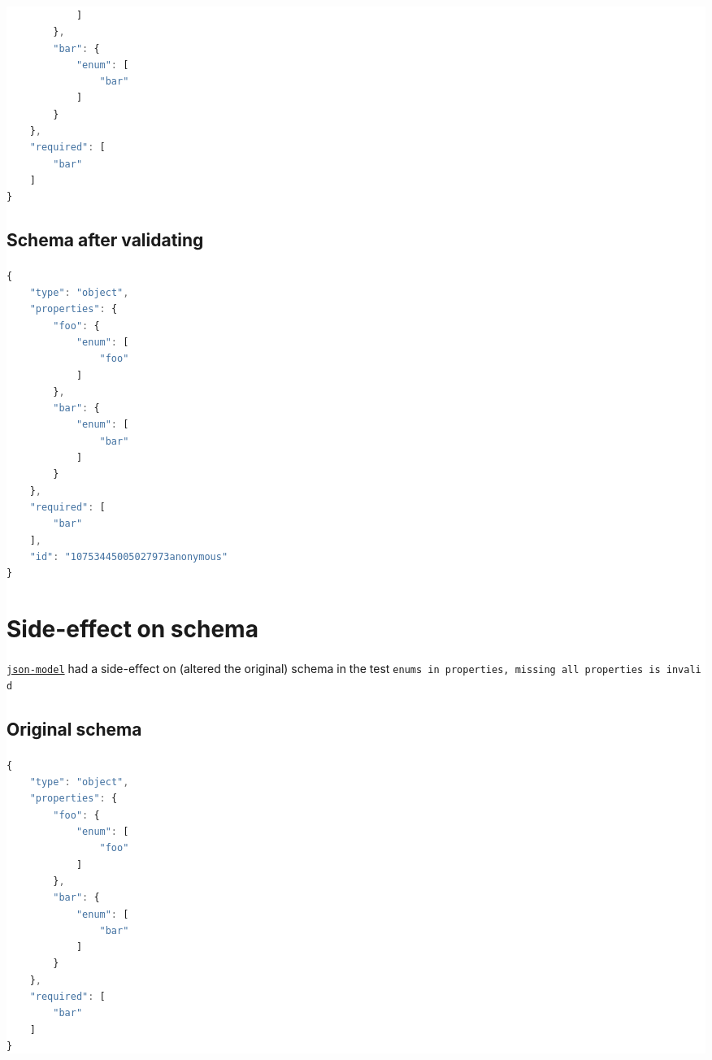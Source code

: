 ```js
			]
		},
		"bar": {
			"enum": [
				"bar"
			]
		}
	},
	"required": [
		"bar"
	]
}
```
## Schema after validating
```js
{
	"type": "object",
	"properties": {
		"foo": {
			"enum": [
				"foo"
			]
		},
		"bar": {
			"enum": [
				"bar"
			]
		}
	},
	"required": [
		"bar"
	],
	"id": "10753445005027973anonymous"
}
```

# Side-effect on schema
[`json-model`](https://github.com/geraintluff/json-model) had a side-effect on (altered the original) schema in the test `enums in properties, missing all properties is invalid`
## Original schema
```js
{
	"type": "object",
	"properties": {
		"foo": {
			"enum": [
				"foo"
			]
		},
		"bar": {
			"enum": [
				"bar"
			]
		}
	},
	"required": [
		"bar"
	]
}
```